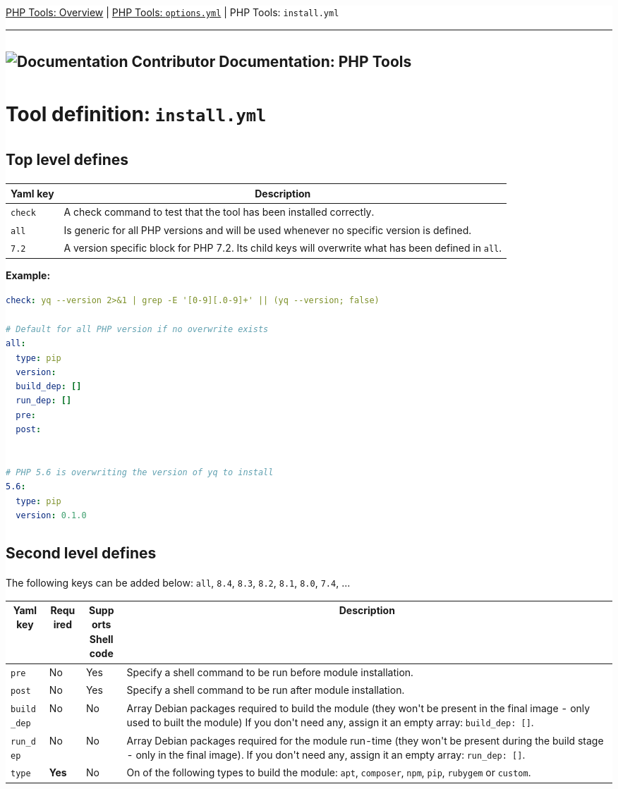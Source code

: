 [PHP Tools: Overview](../../php_tools/README.md) |
[PHP Tools: `options.yml`](PHP-TOOL-options.yml.md) |
PHP Tools: `install.yml`

---

<h2><img name="Documentation" title="Documentation" width="20" src="https://github.com/devilbox/artwork/raw/master/submissions_logo/cytopia/01/png/logo_64_trans.png"> Contributor Documentation: PHP Tools</h2>



# Tool definition: `install.yml`


## Top level defines

| Yaml key        | Description |
|-----------------|-------------|
| `check`         | A check command to test that the tool has been installed correctly. |
| `all`           | Is generic for all PHP versions and will be used whenever no specific version is defined. |
| `7.2`           | A version specific block for PHP 7.2. Its child keys will overwrite what has been defined in `all`. |
**Example:**
```yaml
check: yq --version 2>&1 | grep -E '[0-9][.0-9]+' || (yq --version; false)

# Default for all PHP version if no overwrite exists
all:
  type: pip
  version:
  build_dep: []
  run_dep: []
  pre:
  post:


# PHP 5.6 is overwriting the version of yq to install
5.6:
  type: pip
  version: 0.1.0
```


## Second level defines

The following keys can be added below: `all`, `8.4`, `8.3`, `8.2`, `8.1`, `8.0`, `7.4`, ...

| Yaml key    | Required | Supports<br/>Shell code | Description |
|-------------|----------|-------------------------|-------------|
| `pre`       | No       | Yes | Specify a shell command to be run before module installation. |
| `post`      | No       | Yes | Specify a shell command to be run after module installation. |
| `build_dep` | No       | No  | Array Debian packages required to build the module (they won't be present in the final image - only used to built the module) If you don't need any, assign it an empty array: `build_dep: []`. |
| `run_dep`   | No       | No  | Array Debian packages required for the module run-time (they won't be present during the build stage - only in the final image). If you don't need any, assign it an empty array: `run_dep: []`. |
| `type`      | **Yes**  | No  | On of the following types to build the module: `apt`, `composer`, `npm`, `pip`, `rubygem` or `custom`. |
